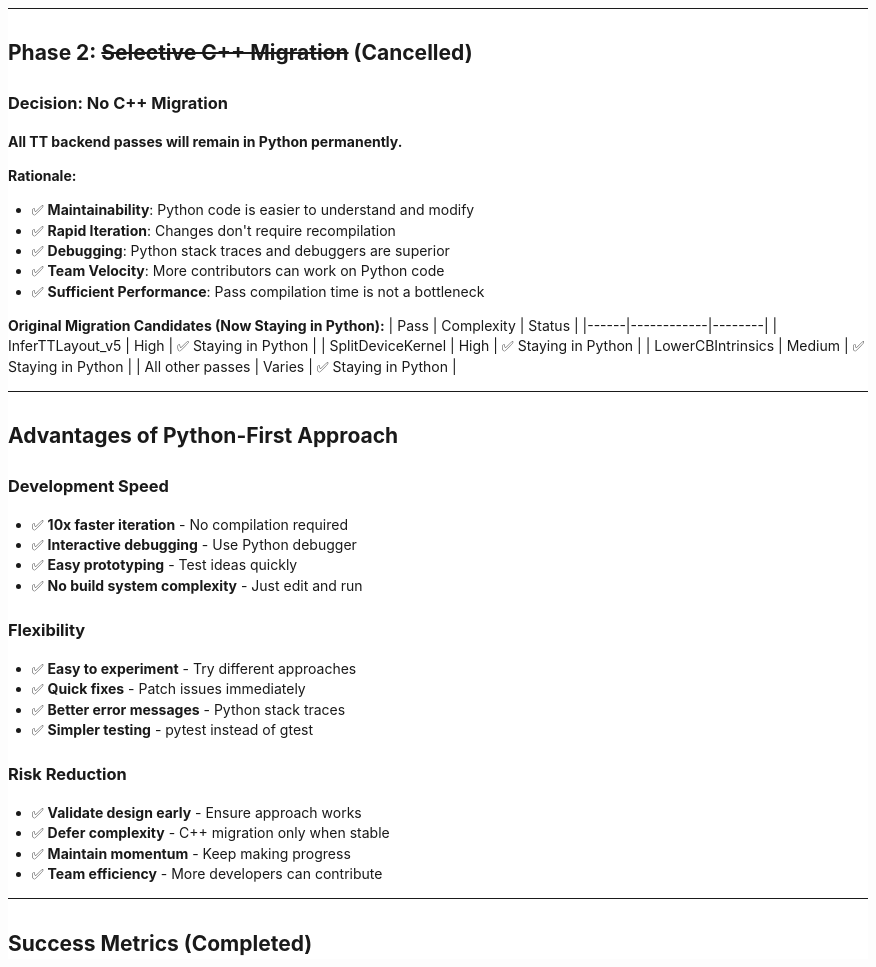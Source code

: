 
---

## Phase 2: ~~Selective C++ Migration~~ (Cancelled)

### Decision: No C++ Migration

**All TT backend passes will remain in Python permanently.**

**Rationale:**
- ✅ **Maintainability**: Python code is easier to understand and modify
- ✅ **Rapid Iteration**: Changes don't require recompilation
- ✅ **Debugging**: Python stack traces and debuggers are superior
- ✅ **Team Velocity**: More contributors can work on Python code
- ✅ **Sufficient Performance**: Pass compilation time is not a bottleneck

**Original Migration Candidates (Now Staying in Python):**
| Pass | Complexity | Status |
|------|------------|--------|
| InferTTLayout_v5 | High | ✅ Staying in Python |
| SplitDeviceKernel | High | ✅ Staying in Python |
| LowerCBIntrinsics | Medium | ✅ Staying in Python |
| All other passes | Varies | ✅ Staying in Python |

---

## Advantages of Python-First Approach

### Development Speed
- ✅ **10x faster iteration** - No compilation required
- ✅ **Interactive debugging** - Use Python debugger
- ✅ **Easy prototyping** - Test ideas quickly
- ✅ **No build system complexity** - Just edit and run

### Flexibility
- ✅ **Easy to experiment** - Try different approaches
- ✅ **Quick fixes** - Patch issues immediately
- ✅ **Better error messages** - Python stack traces
- ✅ **Simpler testing** - pytest instead of gtest

### Risk Reduction
- ✅ **Validate design early** - Ensure approach works
- ✅ **Defer complexity** - C++ migration only when stable
- ✅ **Maintain momentum** - Keep making progress
- ✅ **Team efficiency** - More developers can contribute

---

## Success Metrics (Completed)
